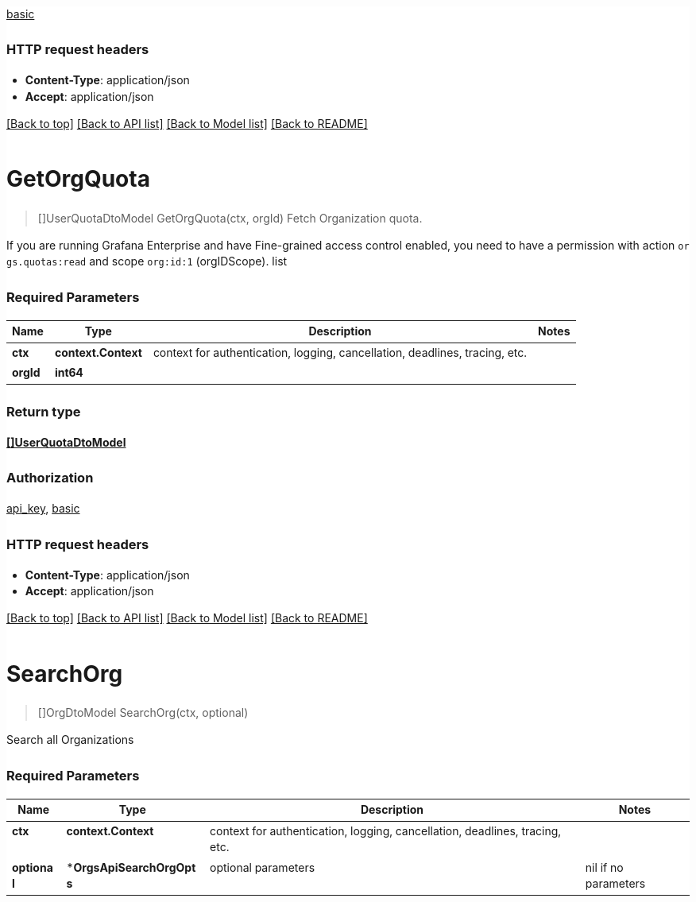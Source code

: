 [basic](../README.md#basic)

### HTTP request headers

 - **Content-Type**: application/json
 - **Accept**: application/json

[[Back to top]](#) [[Back to API list]](../README.md#documentation-for-api-endpoints) [[Back to Model list]](../README.md#documentation-for-models) [[Back to README]](../README.md)

# **GetOrgQuota**
> []UserQuotaDtoModel GetOrgQuota(ctx, orgId)
Fetch Organization quota.

If you are running Grafana Enterprise and have Fine-grained access control enabled, you need to have a permission with action `orgs.quotas:read` and scope `org:id:1` (orgIDScope). list

### Required Parameters

Name | Type | Description  | Notes
------------- | ------------- | ------------- | -------------
 **ctx** | **context.Context** | context for authentication, logging, cancellation, deadlines, tracing, etc.
  **orgId** | **int64**|  | 

### Return type

[**[]UserQuotaDtoModel**](UserQuotaDTO.md)

### Authorization

[api_key](../README.md#api_key), [basic](../README.md#basic)

### HTTP request headers

 - **Content-Type**: application/json
 - **Accept**: application/json

[[Back to top]](#) [[Back to API list]](../README.md#documentation-for-api-endpoints) [[Back to Model list]](../README.md#documentation-for-models) [[Back to README]](../README.md)

# **SearchOrg**
> []OrgDtoModel SearchOrg(ctx, optional)


Search all Organizations

### Required Parameters

Name | Type | Description  | Notes
------------- | ------------- | ------------- | -------------
 **ctx** | **context.Context** | context for authentication, logging, cancellation, deadlines, tracing, etc.
 **optional** | ***OrgsApiSearchOrgOpts** | optional parameters | nil if no parameters

